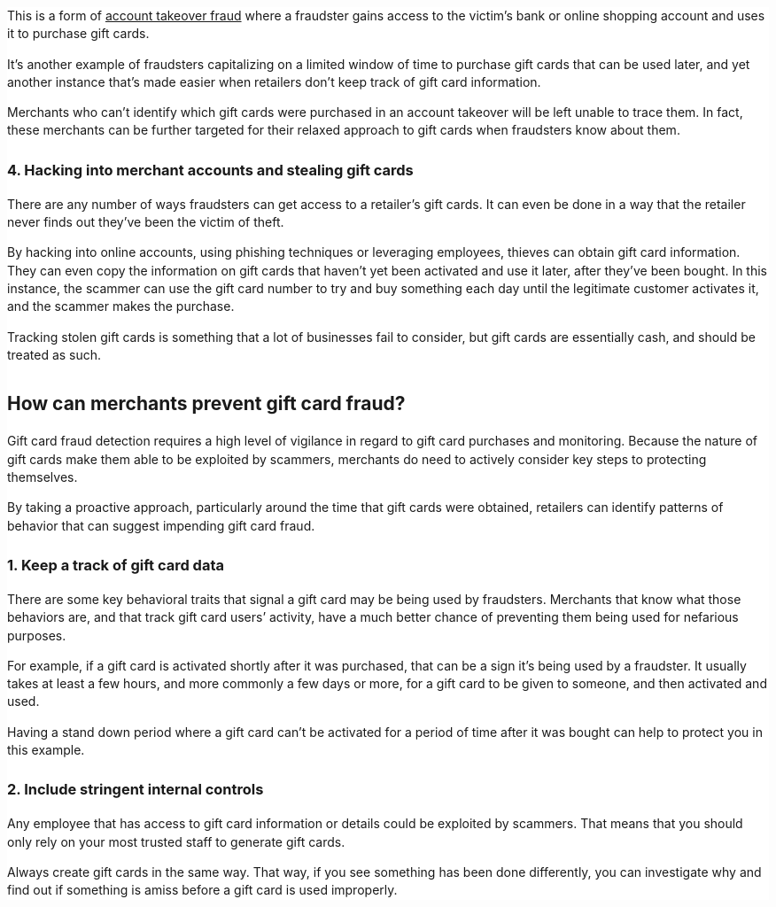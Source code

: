 This is a form of [account takeover fraud](/account-takeover/?utm_source=blog&utm_medium=website&utm_campaign=blog) where a fraudster gains access to the victim’s bank or online shopping account and uses it to purchase gift cards.

It’s another example of fraudsters capitalizing on a limited window of time to purchase gift cards that can be used later, and yet another instance that’s made easier when retailers don’t keep track of gift card information.

Merchants who can’t identify which gift cards were purchased in an account takeover will be left unable to trace them. In fact, these merchants can be further targeted for their relaxed approach to gift cards when fraudsters know about them.

### 4. Hacking into merchant accounts and stealing gift cards

There are any number of ways fraudsters can get access to a retailer’s gift cards. It can even be done in a way that the retailer never finds out they’ve been the victim of theft.

By hacking into online accounts, using phishing techniques or leveraging employees, thieves can obtain gift card information. They can even copy the information on gift cards that haven’t yet been activated and use it later, after they’ve been bought. In this instance, the scammer can use the gift card number to try and buy something each day until the legitimate customer activates it, and the scammer makes the purchase.

Tracking stolen gift cards is something that a lot of businesses fail to consider, but gift cards are essentially cash, and should be treated as such.

## How can merchants prevent gift card fraud?

Gift card fraud detection requires a high level of vigilance in regard to gift card purchases and monitoring. Because the nature of gift cards make them able to be exploited by scammers, merchants do need to actively consider key steps to protecting themselves.

By taking a proactive approach, particularly around the time that gift cards were obtained, retailers can identify patterns of behavior that can suggest impending gift card fraud.

### 1. Keep a track of gift card data

There are some key behavioral traits that signal a gift card may be being used by fraudsters. Merchants that know what those behaviors are, and that track gift card users’ activity, have a much better chance of preventing them being used for nefarious purposes.

For example, if a gift card is activated shortly after it was purchased, that can be a sign it’s being used by a fraudster. It usually takes at least a few hours, and more commonly a few days or more, for a gift card to be given to someone, and then activated and used.

Having a stand down period where a gift card can’t be activated for a period of time after it was bought can help to protect you in this example.

### 2. Include stringent internal controls

Any employee that has access to gift card information or details could be exploited by scammers. That means that you should only rely on your most trusted staff to generate gift cards. 

Always create gift cards in the same way. That way, if you see something has been done differently, you can investigate why and find out if something is amiss before a gift card is used improperly.
